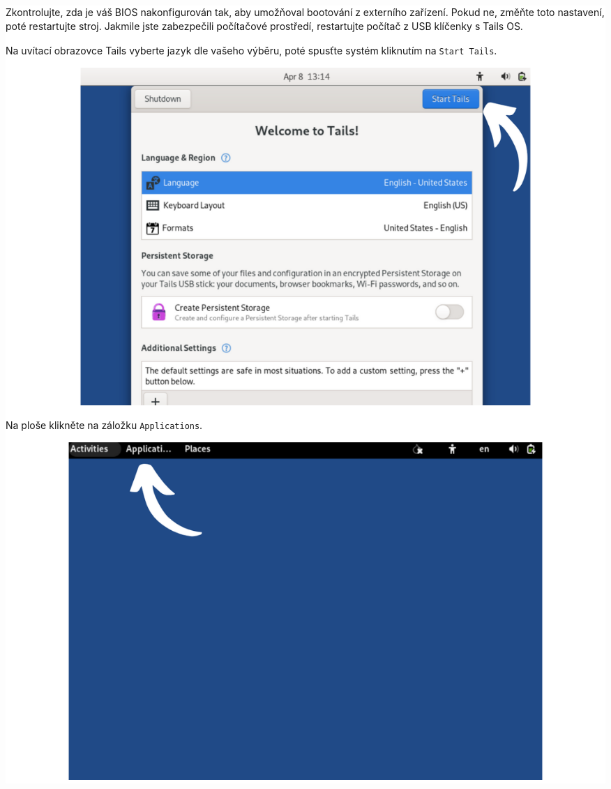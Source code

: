 Zkontrolujte, zda je váš BIOS nakonfigurován tak, aby umožňoval bootování z externího zařízení. Pokud ne, změňte toto nastavení, poté restartujte stroj. Jakmile jste zabezpečili počítačové prostředí, restartujte počítač z USB klíčenky s Tails OS.

Na uvítací obrazovce Tails vyberte jazyk dle vašeho výběru, poté spusťte systém kliknutím na `Start Tails`.

![mnemonic](assets/notext/12.webp)

Na ploše klikněte na záložku `Applications`.

![mnemonic](assets/notext/13.webp)
